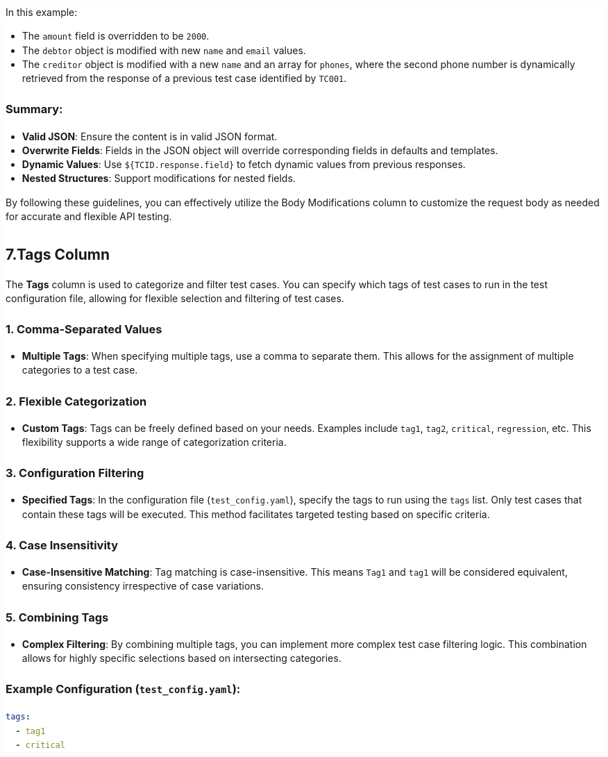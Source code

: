 In this example:
- The `amount` field is overridden to be `2000`.
- The `debtor` object is modified with new `name` and `email` values.
- The `creditor` object is modified with a new `name` and an array for `phones`, where the second phone number is dynamically retrieved from the response of a previous test case identified by `TC001`.

### Summary:
- **Valid JSON**: Ensure the content is in valid JSON format.
- **Overwrite Fields**: Fields in the JSON object will override corresponding fields in defaults and templates.
- **Dynamic Values**: Use `${TCID.response.field}` to fetch dynamic values from previous responses.
- **Nested Structures**: Support modifications for nested fields.

By following these guidelines, you can effectively utilize the Body Modifications column to customize the request body as needed for accurate and flexible API testing.



## 7.Tags Column

The **Tags** column is used to categorize and filter test cases. You can specify which tags of test cases to run in the test configuration file, allowing for flexible selection and filtering of test cases.

### 1. Comma-Separated Values
- **Multiple Tags**: When specifying multiple tags, use a comma to separate them. This allows for the assignment of multiple categories to a test case.

### 2. Flexible Categorization
- **Custom Tags**: Tags can be freely defined based on your needs. Examples include `tag1`, `tag2`, `critical`, `regression`, etc. This flexibility supports a wide range of categorization criteria.

### 3. Configuration Filtering
- **Specified Tags**: In the configuration file (`test_config.yaml`), specify the tags to run using the `tags` list. Only test cases that contain these tags will be executed. This method facilitates targeted testing based on specific criteria.

### 4. Case Insensitivity
- **Case-Insensitive Matching**: Tag matching is case-insensitive. This means `Tag1` and `tag1` will be considered equivalent, ensuring consistency irrespective of case variations.

### 5. Combining Tags
- **Complex Filtering**: By combining multiple tags, you can implement more complex test case filtering logic. This combination allows for highly specific selections based on intersecting categories.

### Example Configuration (`test_config.yaml`):
```yaml
tags:
  - tag1
  - critical
```
